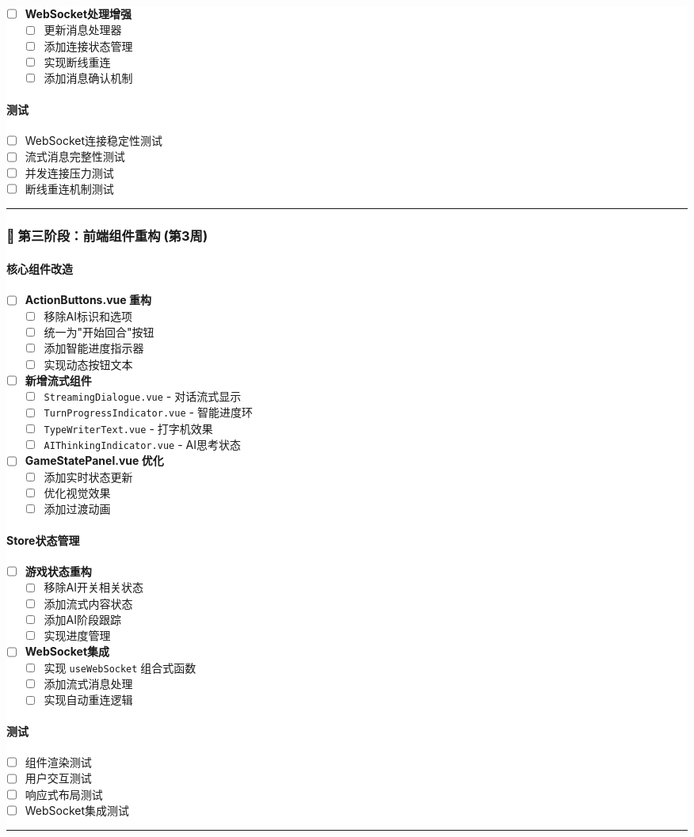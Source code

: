 - [ ] **WebSocket处理增强**
  - [ ] 更新消息处理器
  - [ ] 添加连接状态管理
  - [ ] 实现断线重连
  - [ ] 添加消息确认机制

#### 测试
- [ ] WebSocket连接稳定性测试
- [ ] 流式消息完整性测试
- [ ] 并发连接压力测试
- [ ] 断线重连机制测试

---

### 🎨 第三阶段：前端组件重构 (第3周)

#### 核心组件改造
- [ ] **ActionButtons.vue 重构**
  - [ ] 移除AI标识和选项
  - [ ] 统一为"开始回合"按钮  
  - [ ] 添加智能进度指示器
  - [ ] 实现动态按钮文本

- [ ] **新增流式组件**
  - [ ] `StreamingDialogue.vue` - 对话流式显示
  - [ ] `TurnProgressIndicator.vue` - 智能进度环
  - [ ] `TypeWriterText.vue` - 打字机效果
  - [ ] `AIThinkingIndicator.vue` - AI思考状态

- [ ] **GameStatePanel.vue 优化**
  - [ ] 添加实时状态更新
  - [ ] 优化视觉效果
  - [ ] 添加过渡动画

#### Store状态管理
- [ ] **游戏状态重构**
  - [ ] 移除AI开关相关状态
  - [ ] 添加流式内容状态
  - [ ] 添加AI阶段跟踪
  - [ ] 实现进度管理

- [ ] **WebSocket集成**
  - [ ] 实现 `useWebSocket` 组合式函数
  - [ ] 添加流式消息处理
  - [ ] 实现自动重连逻辑

#### 测试
- [ ] 组件渲染测试
- [ ] 用户交互测试
- [ ] 响应式布局测试
- [ ] WebSocket集成测试

---
